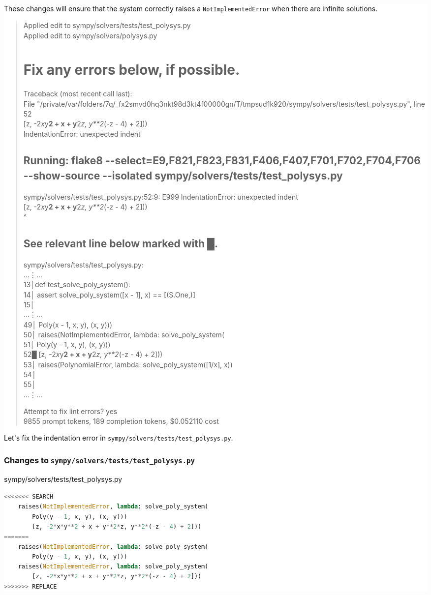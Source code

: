 These changes will ensure that the system correctly raises a `NotImplementedError` when there are infinite solutions.

> Applied edit to sympy/solvers/tests/test_polysys.py  
> Applied edit to sympy/solvers/polysys.py  
>  
> # Fix any errors below, if possible.  
>  
> Traceback (most recent call last):  
> File "/private/var/folders/7q/_fx2smvd0hq3nkt98d3kt4f00000gn/T/tmpsud1k920/sympy/solvers/tests/test_polysys.py", line 52  
> [z, -2*x*y**2 + x + y**2*z, y**2*(-z - 4) + 2]))  
> IndentationError: unexpected indent  
>  
> ## Running: flake8 --select=E9,F821,F823,F831,F406,F407,F701,F702,F704,F706 --show-source --isolated sympy/solvers/tests/test_polysys.py  
>  
> sympy/solvers/tests/test_polysys.py:52:9: E999 IndentationError: unexpected indent  
> [z, -2*x*y**2 + x + y**2*z, y**2*(-z - 4) + 2]))  
> ^  
>  
> ## See relevant line below marked with █.  
>  
> sympy/solvers/tests/test_polysys.py:  
> ...⋮...  
> 13│def test_solve_poly_system():  
> 14│    assert solve_poly_system([x - 1], x) == [(S.One,)]  
> 15│  
> ...⋮...  
> 49│        Poly(x - 1, x, y), (x, y)))  
> 50│    raises(NotImplementedError, lambda: solve_poly_system(  
> 51│        Poly(y - 1, x, y), (x, y)))  
> 52█        [z, -2*x*y**2 + x + y**2*z, y**2*(-z - 4) + 2]))  
> 53│    raises(PolynomialError, lambda: solve_poly_system([1/x], x))  
> 54│  
> 55│  
> ...⋮...  
>  
> Attempt to fix lint errors? yes  
> 9855 prompt tokens, 189 completion tokens, $0.052110 cost  

Let's fix the indentation error in `sympy/solvers/tests/test_polysys.py`.

### Changes to `sympy/solvers/tests/test_polysys.py`

sympy/solvers/tests/test_polysys.py
```python
<<<<<<< SEARCH
    raises(NotImplementedError, lambda: solve_poly_system(
        Poly(y - 1, x, y), (x, y)))
        [z, -2*x*y**2 + x + y**2*z, y**2*(-z - 4) + 2]))
=======
    raises(NotImplementedError, lambda: solve_poly_system(
        Poly(y - 1, x, y), (x, y)))
    raises(NotImplementedError, lambda: solve_poly_system(
        [z, -2*x*y**2 + x + y**2*z, y**2*(-z - 4) + 2]))
>>>>>>> REPLACE
```
